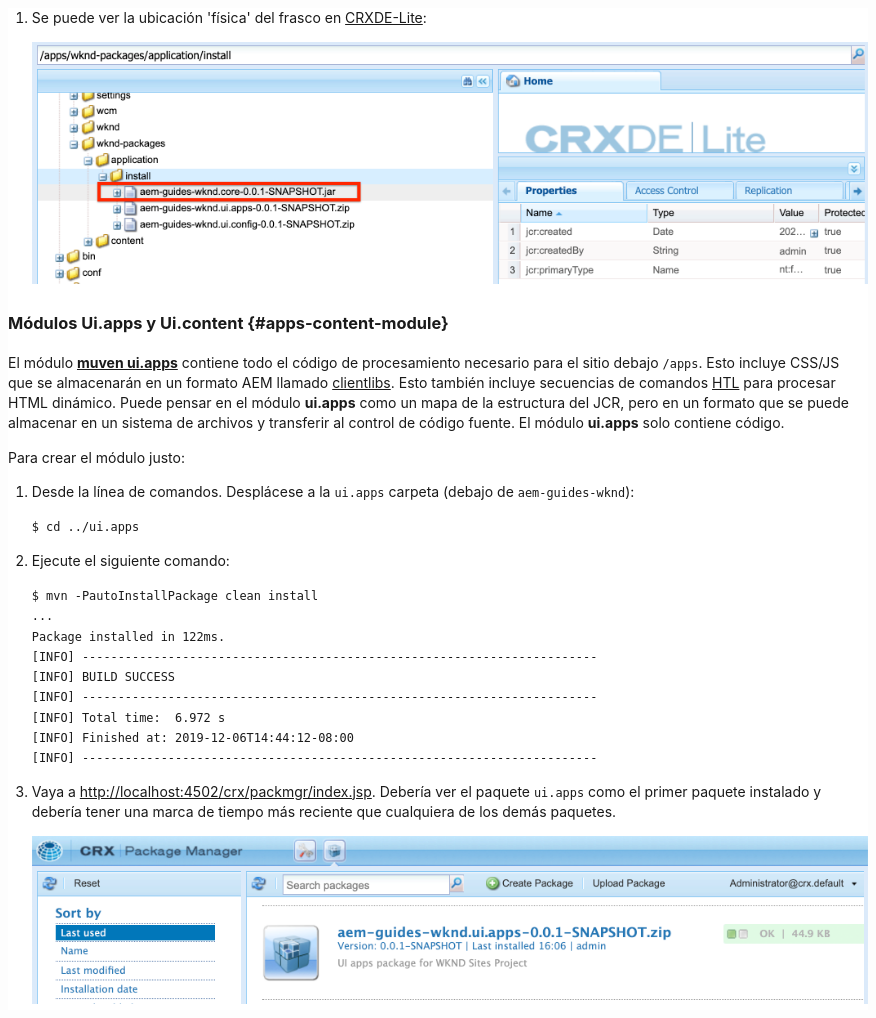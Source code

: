 1. Se puede ver la ubicación &#39;física&#39; del frasco en [CRXDE-Lite](http://localhost:4502/crx/de/index.jsp#/apps/wknd/install/wknd-sites-guide.core-0.0.1-SNAPSHOT.jar):

   ![Ubicación de Jar en CRXDE](assets/project-setup/jcr-bundle-location.png)

### Módulos Ui.apps y Ui.content {#apps-content-module}

El módulo **[muven ui.apps](https://docs.adobe.com/content/help/en/experience-manager-core-components/using/developing/archetype/uiapps.html)** contiene todo el código de procesamiento necesario para el sitio debajo `/apps`. Esto incluye CSS/JS que se almacenarán en un formato AEM llamado [clientlibs](https://helpx.adobe.com/experience-manager/6-5/sites/developing/using/clientlibs.html). Esto también incluye secuencias de comandos [HTL](https://docs.adobe.com/docs/en/htl/overview.html) para procesar HTML dinámico. Puede pensar en el módulo **ui.apps** como un mapa de la estructura del JCR, pero en un formato que se puede almacenar en un sistema de archivos y transferir al control de código fuente. El módulo **ui.apps** solo contiene código.

Para crear el módulo justo:

1. Desde la línea de comandos. Desplácese a la `ui.apps` carpeta (debajo de `aem-guides-wknd`):

   ```shell
   $ cd ../ui.apps
   ```

1. Ejecute el siguiente comando:

   ```shell
   $ mvn -PautoInstallPackage clean install
   ...
   Package installed in 122ms.
   [INFO] ------------------------------------------------------------------------
   [INFO] BUILD SUCCESS
   [INFO] ------------------------------------------------------------------------
   [INFO] Total time:  6.972 s
   [INFO] Finished at: 2019-12-06T14:44:12-08:00
   [INFO] ------------------------------------------------------------------------
   ```

1. Vaya a [http://localhost:4502/crx/packmgr/index.jsp](http://localhost:4502/crx/packmgr/index.jsp). Debería ver el paquete `ui.apps` como el primer paquete instalado y debería tener una marca de tiempo más reciente que cualquiera de los demás paquetes.

   ![Paquete Ui.apps instalado](assets/project-setup/ui-apps-package.png)
